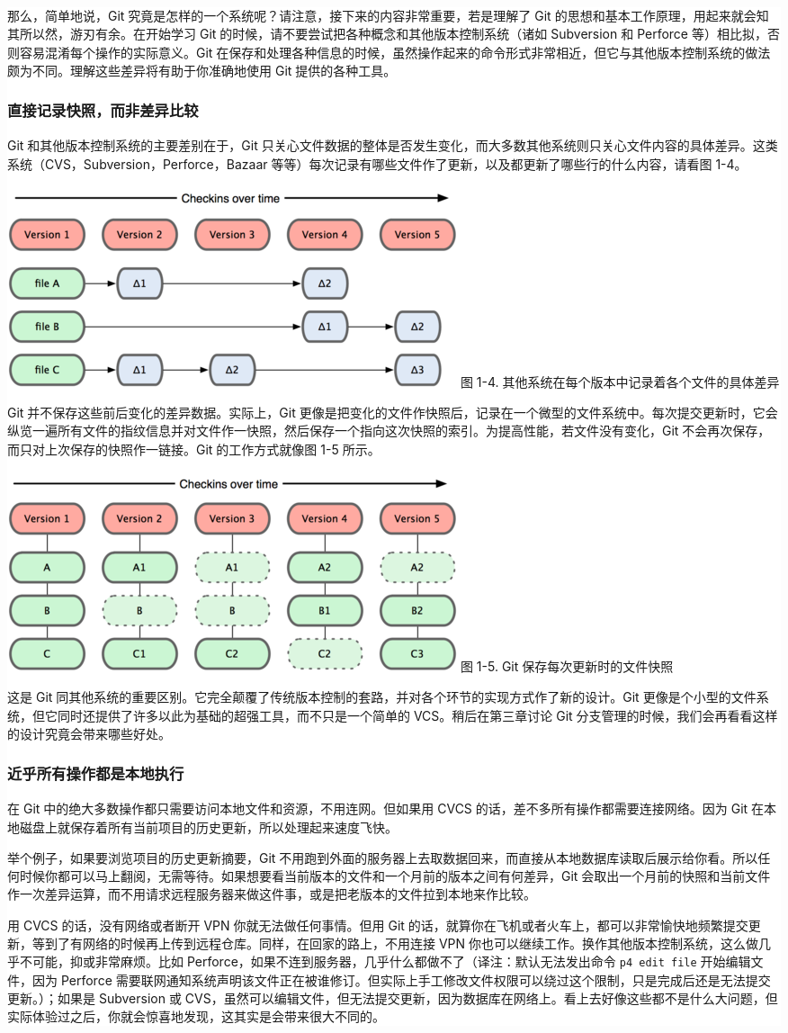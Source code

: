 那么，简单地说，Git 究竟是怎样的一个系统呢？请注意，接下来的内容非常重要，若是理解了 Git 的思想和基本工作原理，用起来就会知其所以然，游刃有余。在开始学习 Git 的时候，请不要尝试把各种概念和其他版本控制系统（诸如 Subversion 和 Perforce 等）相比拟，否则容易混淆每个操作的实际意义。Git 在保存和处理各种信息的时候，虽然操作起来的命令形式非常相近，但它与其他版本控制系统的做法颇为不同。理解这些差异将有助于你准确地使用 Git 提供的各种工具。

### 直接记录快照，而非差异比较 ###

Git 和其他版本控制系统的主要差别在于，Git 只关心文件数据的整体是否发生变化，而大多数其他系统则只关心文件内容的具体差异。这类系统（CVS，Subversion，Perforce，Bazaar 等等）每次记录有哪些文件作了更新，以及都更新了哪些行的什么内容，请看图 1-4。

[![图 1-4](/uploads/2012/09/18333fig0104-tn.png)](/uploads/2012/09/18333fig0104-tn.png)
图 1-4. 其他系统在每个版本中记录着各个文件的具体差异

Git 并不保存这些前后变化的差异数据。实际上，Git 更像是把变化的文件作快照后，记录在一个微型的文件系统中。每次提交更新时，它会纵览一遍所有文件的指纹信息并对文件作一快照，然后保存一个指向这次快照的索引。为提高性能，若文件没有变化，Git 不会再次保存，而只对上次保存的快照作一链接。Git 的工作方式就像图 1-5 所示。

[![图 1-5](/uploads/2012/09/18333fig0105-tn.png)](/uploads/2012/09/18333fig0105-tn.png)
图 1-5. Git 保存每次更新时的文件快照

这是 Git 同其他系统的重要区别。它完全颠覆了传统版本控制的套路，并对各个环节的实现方式作了新的设计。Git 更像是个小型的文件系统，但它同时还提供了许多以此为基础的超强工具，而不只是一个简单的 VCS。稍后在第三章讨论 Git 分支管理的时候，我们会再看看这样的设计究竟会带来哪些好处。

### 近乎所有操作都是本地执行 ###

在 Git 中的绝大多数操作都只需要访问本地文件和资源，不用连网。但如果用 CVCS 的话，差不多所有操作都需要连接网络。因为 Git 在本地磁盘上就保存着所有当前项目的历史更新，所以处理起来速度飞快。

举个例子，如果要浏览项目的历史更新摘要，Git 不用跑到外面的服务器上去取数据回来，而直接从本地数据库读取后展示给你看。所以任何时候你都可以马上翻阅，无需等待。如果想要看当前版本的文件和一个月前的版本之间有何差异，Git 会取出一个月前的快照和当前文件作一次差异运算，而不用请求远程服务器来做这件事，或是把老版本的文件拉到本地来作比较。

用 CVCS 的话，没有网络或者断开 VPN 你就无法做任何事情。但用 Git 的话，就算你在飞机或者火车上，都可以非常愉快地频繁提交更新，等到了有网络的时候再上传到远程仓库。同样，在回家的路上，不用连接 VPN 你也可以继续工作。换作其他版本控制系统，这么做几乎不可能，抑或非常麻烦。比如 Perforce，如果不连到服务器，几乎什么都做不了（译注：默认无法发出命令 `p4 edit file` 开始编辑文件，因为 Perforce 需要联网通知系统声明该文件正在被谁修订。但实际上手工修改文件权限可以绕过这个限制，只是完成后还是无法提交更新。）；如果是 Subversion 或 CVS，虽然可以编辑文件，但无法提交更新，因为数据库在网络上。看上去好像这些都不是什么大问题，但实际体验过之后，你就会惊喜地发现，这其实是会带来很大不同的。
